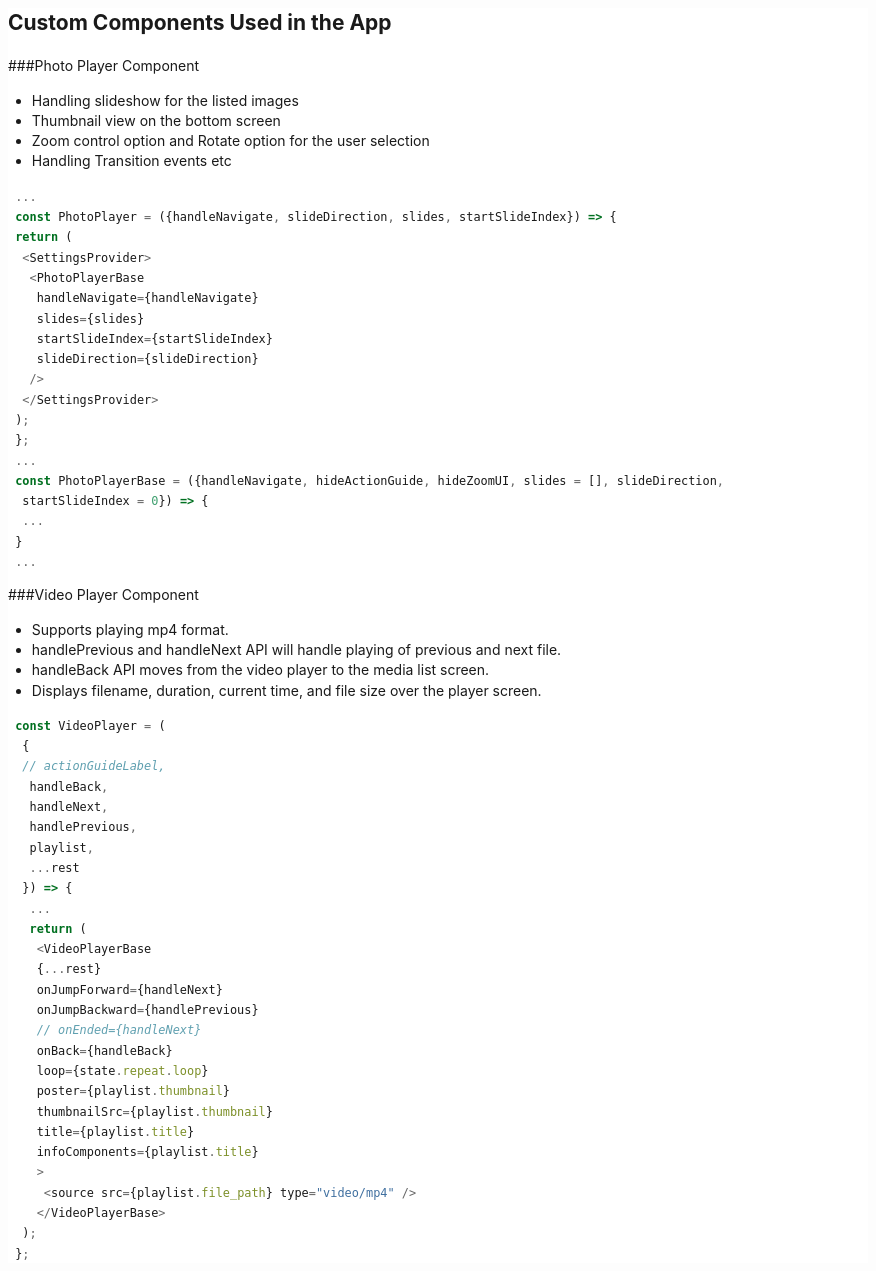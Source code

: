 ## Custom Components Used in the App
###Photo Player Component
 - Handling slideshow for the listed images
 - Thumbnail view on the bottom screen
 - Zoom control option and Rotate option for the user selection
 - Handling Transition events etc

``` js
 ...
 const PhotoPlayer = ({handleNavigate, slideDirection, slides, startSlideIndex}) => {
 return (
  <SettingsProvider>
   <PhotoPlayerBase
    handleNavigate={handleNavigate}
    slides={slides}
    startSlideIndex={startSlideIndex}
    slideDirection={slideDirection}
   />
  </SettingsProvider>
 );
 };
 ...
 const PhotoPlayerBase = ({handleNavigate, hideActionGuide, hideZoomUI, slides = [], slideDirection,
  startSlideIndex = 0}) => {
  ...
 }
 ...

```
###Video Player Component
 - Supports playing mp4 format.
 - handlePrevious and handleNext API will handle playing of previous and next file.
 - handleBack API moves from the video player to the media list screen.
 - Displays filename, duration, current time, and file size over the player screen.

``` js
 const VideoPlayer = (
  {
  // actionGuideLabel,
   handleBack,
   handleNext,
   handlePrevious,
   playlist,
   ...rest
  }) => {
   ...
   return (
    <VideoPlayerBase
    {...rest}
    onJumpForward={handleNext}
    onJumpBackward={handlePrevious}
    // onEnded={handleNext}
    onBack={handleBack}
    loop={state.repeat.loop}
    poster={playlist.thumbnail}
    thumbnailSrc={playlist.thumbnail}
    title={playlist.title}
    infoComponents={playlist.title}
    >
     <source src={playlist.file_path} type="video/mp4" />
    </VideoPlayerBase>
  );
 };
```